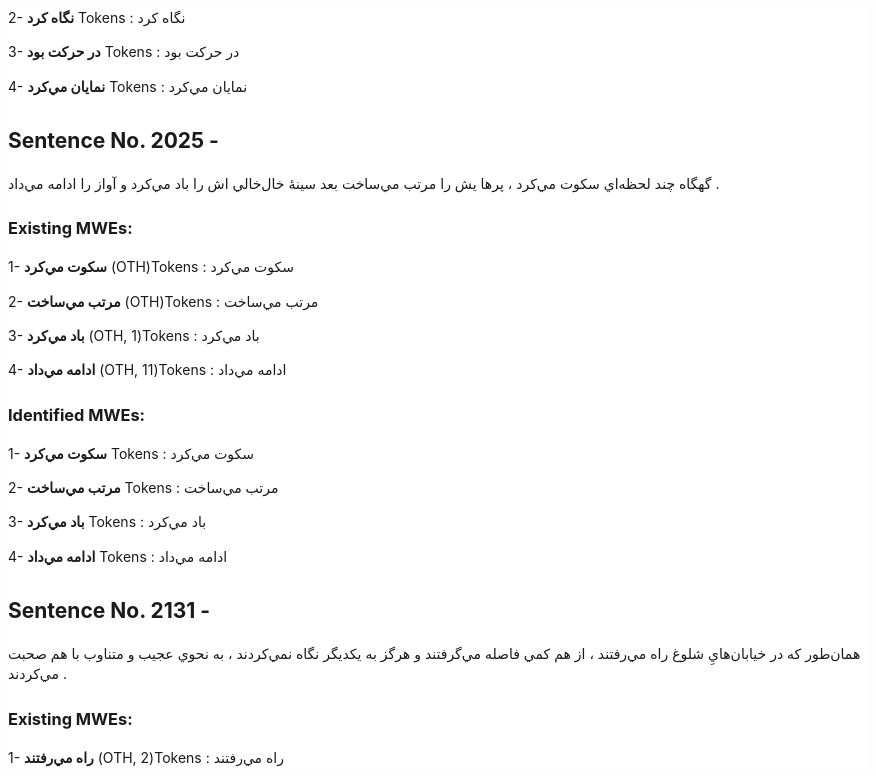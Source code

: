 2- **نگاه کرد** Tokens : 
نگاه
کرد

3- **در حرکت بود** Tokens : 
در
حرکت
بود

4- **نمايان مي‌کرد** Tokens : 
نمايان
مي‌کرد

## Sentence No. 2025 - 
گهگاه چند لحظه‌اي سکوت مي‌کرد ، پرها يش را مرتب مي‌ساخت بعد سينهٔ خال‌خالي اش را باد مي‌کرد و آواز را ادامه مي‌داد . 
### Existing MWEs: 
1- **سکوت مي‌کرد** (OTH)Tokens : 
سکوت
مي‌کرد

2- **مرتب مي‌ساخت** (OTH)Tokens : 
مرتب
مي‌ساخت

3- **باد مي‌کرد** (OTH, 1)Tokens : 
باد
مي‌کرد

4- **ادامه مي‌داد** (OTH, 11)Tokens : 
ادامه
مي‌داد

### Identified MWEs: 
1- **سکوت مي‌کرد** Tokens : 
سکوت
مي‌کرد

2- **مرتب مي‌ساخت** Tokens : 
مرتب
مي‌ساخت

3- **باد مي‌کرد** Tokens : 
باد
مي‌کرد

4- **ادامه مي‌داد** Tokens : 
ادامه
مي‌داد

## Sentence No. 2131 - 
همان‌طور که در خيابان‌هايِ شلوغ راه مي‌رفتند ، از هم کمي فاصله مي‌گرفتند و هرگز به يکديگر نگاه نمي‌کردند ، به نحوي عجيب و متناوب با هم صحبت مي‌کردند . 
### Existing MWEs: 
1- **راه مي‌رفتند** (OTH, 2)Tokens : 
راه
مي‌رفتند

